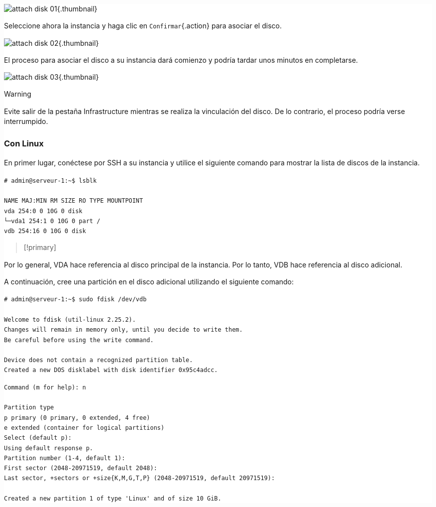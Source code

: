 ![attach disk 01](images/attach-disk-04.png){.thumbnail}

Seleccione ahora la instancia y haga clic en `Confirmar`{.action} para asociar el disco.

![attach disk 02](images/attach-disk-05.png){.thumbnail}

El proceso para asociar el disco a su instancia dará comienzo y podría tardar unos minutos en completarse.

![attach disk 03](images/attach-disk-06.png){.thumbnail}

> [!warning]
Evite salir de la pestaña Infrastructure mientras se realiza la vinculación del disco. De lo contrario, el proceso podría verse interrumpido.
>

### Con Linux

En primer lugar, conéctese por SSH a su instancia y utilice el siguiente comando para mostrar la lista de discos de la instancia.

```
# admin@serveur-1:~$ lsblk

NAME MAJ:MIN RM SIZE RO TYPE MOUNTPOINT
vda 254:0 0 10G 0 disk
└─vda1 254:1 0 10G 0 part /
vdb 254:16 0 10G 0 disk
```

> [!primary]
>
Por lo general, VDA hace referencia al disco principal de la instancia. Por lo tanto, VDB hace referencia al disco adicional.
>

A continuación, cree una partición en el disco adicional utilizando el siguiente comando:

```
# admin@serveur-1:~$ sudo fdisk /dev/vdb

Welcome to fdisk (util-linux 2.25.2).
Changes will remain in memory only, until you decide to write them.
Be careful before using the write command.

Device does not contain a recognized partition table.
Created a new DOS disklabel with disk identifier 0x95c4adcc.
```



```
Command (m for help): n

Partition type
p primary (0 primary, 0 extended, 4 free)
e extended (container for logical partitions)
Select (default p):
Using default response p.
Partition number (1-4, default 1):
First sector (2048-20971519, default 2048):
Last sector, +sectors or +size{K,M,G,T,P} (2048-20971519, default 20971519):

Created a new partition 1 of type 'Linux' and of size 10 GiB.
```
